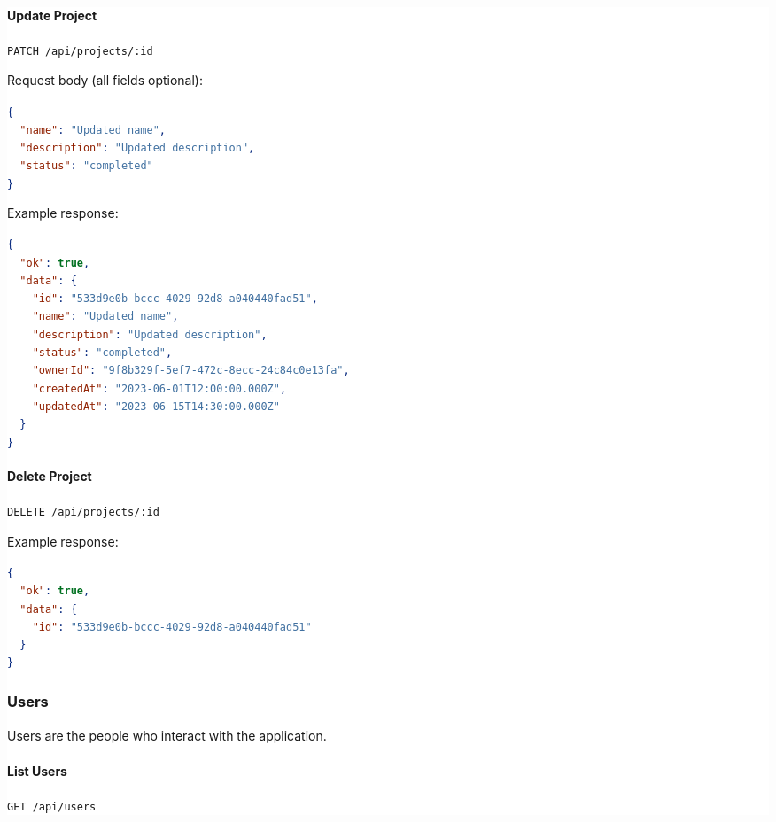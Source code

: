 #### Update Project

```
PATCH /api/projects/:id
```

Request body (all fields optional):

```json
{
  "name": "Updated name",
  "description": "Updated description",
  "status": "completed"
}
```

Example response:

```json
{
  "ok": true,
  "data": {
    "id": "533d9e0b-bccc-4029-92d8-a040440fad51",
    "name": "Updated name",
    "description": "Updated description",
    "status": "completed",
    "ownerId": "9f8b329f-5ef7-472c-8ecc-24c84c0e13fa",
    "createdAt": "2023-06-01T12:00:00.000Z",
    "updatedAt": "2023-06-15T14:30:00.000Z"
  }
}
```

#### Delete Project

```
DELETE /api/projects/:id
```

Example response:

```json
{
  "ok": true,
  "data": {
    "id": "533d9e0b-bccc-4029-92d8-a040440fad51"
  }
}
```

### Users

Users are the people who interact with the application.

#### List Users

```
GET /api/users
```
